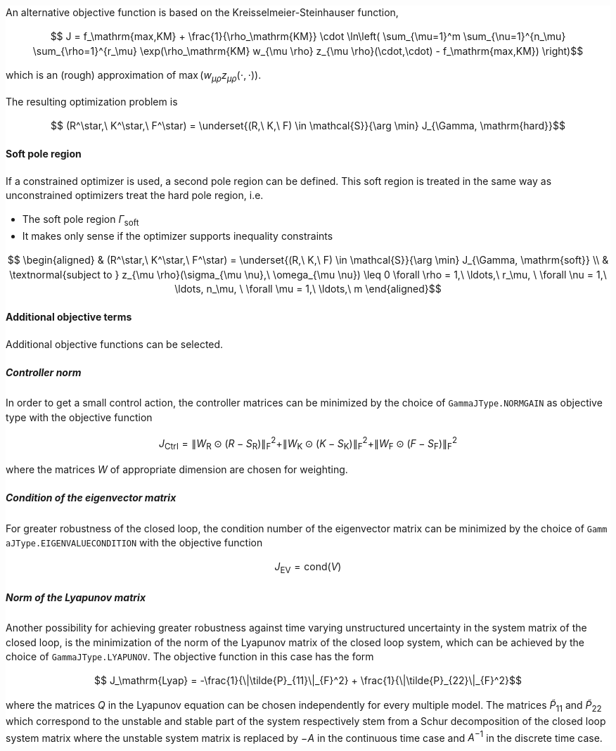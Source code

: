 An alternative objective function is based on the Kreisselmeier-Steinhauser function,

```math
	J = f_\mathrm{max,KM} + \frac{1}{\rho_\mathrm{KM}} \cdot \ln\left( \sum_{\mu=1}^m \sum_{\nu=1}^{n_\mu} \sum_{\rho=1}^{r_\mu} \exp(\rho_\mathrm{KM} w_{\mu \rho} z_{\mu \rho}(\cdot,\cdot) - f_\mathrm{max,KM}) \right)
```
which is an (rough) approximation of $`\max (w_{\mu \rho} z_{\mu \rho}(\cdot,\cdot))`$.

The resulting optimization problem is

```math
	(R^\star,\ K^\star,\ F^\star) = \underset{(R,\ K,\ F) \in \mathcal{S}}{\arg \min} J_{\Gamma, \mathrm{hard}}
```

#### Soft pole region

If a constrained optimizer is used, a second pole region can be defined.
This soft region is treated in the same way as unconstrained optimizers treat the hard pole region, i.e.
* The soft pole region $`\Gamma_\mathrm{soft}`$
* It makes only sense if the optimizer supports inequality constraints


```math
	\begin{aligned}
		& (R^\star,\ K^\star,\ F^\star) = \underset{(R,\ K,\ F) \in \mathcal{S}}{\arg \min} J_{\Gamma, \mathrm{soft}} \\
		& \textnormal{subject to } z_{\mu \rho}(\sigma_{\mu \nu},\ \omega_{\mu \nu}) \leq 0 \forall \rho = 1,\ \ldots,\ r_\mu, \ \forall \nu = 1,\ \ldots, n_\mu, \ \forall \mu = 1,\ \ldots,\ m
	\end{aligned}
```


#### Additional objective terms

Additional objective functions can be selected.


##### Controller norm
In order to get a small control action, the controller matrices can be minimized by the choice of `GammaJType.NORMGAIN` as objective type with the objective function
```math
	J_\mathrm{Ctrl} = \| W_\mathrm{R} \odot (R - S_\mathrm{R}) \|_\mathrm{F}^2 + \| W_\mathrm{K} \odot (K - S_\mathrm{K}) \|_\mathrm{F}^2 + \| W_\mathrm{F} \odot (F - S_\mathrm{F}) \|_\mathrm{F}^2
```
where the matrices $`W`$ of appropriate dimension are chosen for weighting.


##### Condition of the eigenvector matrix
For greater robustness of the closed loop, the condition number of the eigenvector matrix can be minimized by the choice of `GammaJType.EIGENVALUECONDITION` with the objective function
```math
	J_\mathrm{EV} = \mathrm{cond}(V)
```

##### Norm of the Lyapunov matrix
Another possibility for achieving greater robustness against time varying unstructured uncertainty in the system matrix of the closed loop, is the minimization of the norm of the Lyapunov matrix of the closed loop system, which can be achieved by the choice of `GammaJType.LYAPUNOV`.
The objective function in this case has the form
```math
	J_\mathrm{Lyap} = -\frac{1}{\|\tilde{P}_{11}\|_{F}^2} + \frac{1}{\|\tilde{P}_{22}\|_{F}^2}
```
where the matrices $`Q`$ in the Lyapunov equation can be chosen independently for every multiple model.
The matrices $`\tilde{P}_{11}`$ and $`\tilde{P}_{22}`$ which correspond to the unstable and stable part of the system respectively stem from a Schur decomposition of the closed loop system matrix where the unstable system matrix is replaced by $`-A`$ in the continuous time case and $`A^{-1}`$ in the discrete time case.